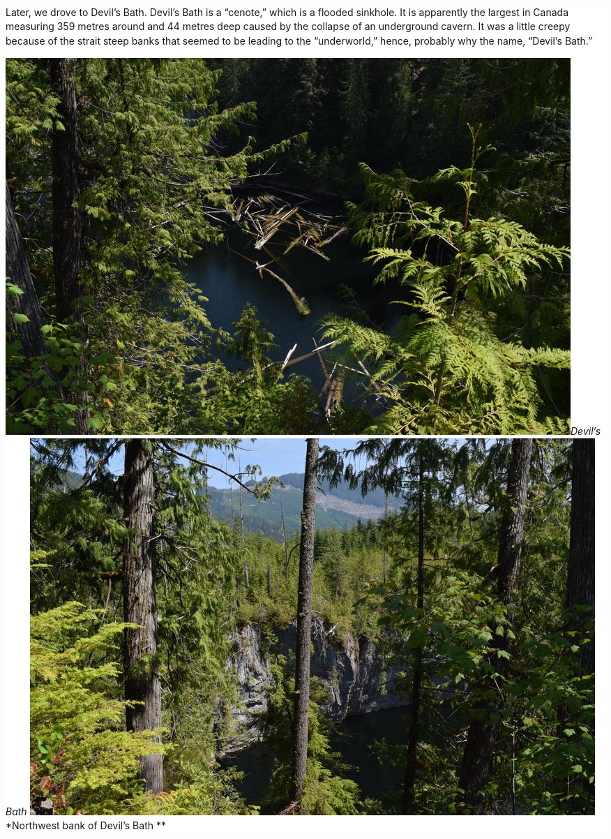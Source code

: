 Later, we drove to Devil’s Bath. Devil’s Bath is a “cenote,” which is a flooded sinkhole. It is apparently the largest in Canada measuring 359 metres around and 44 metres deep caused by the collapse of an underground cavern. It was a little creepy because of the strait steep banks that seemed to be leading to the “underworld,” hence, probably why the name, “Devil’s Bath.” 

![Devil's Bath](/assets/images/post17-devils-bath/devils_bath.JPG)*Devil’s Bath*
![Devil's Bath](/assets/images/post17-devils-bath/northwest_bank_of_devils_bath.JPG)*Northwest bank of Devil’s Bath **